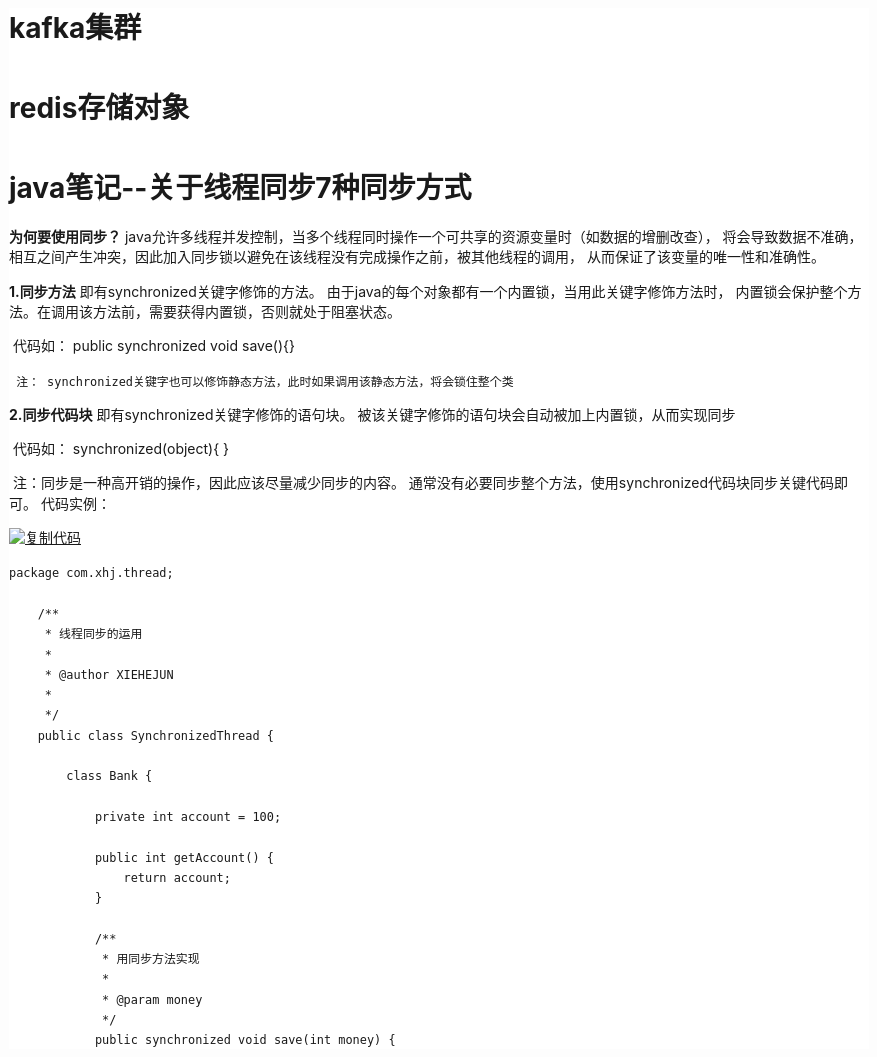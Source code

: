 

# kafka集群



# redis存储对象



# java笔记--关于线程同步7种同步方式

**为何要使用同步？**     java允许多线程并发控制，当多个线程同时操作一个可共享的资源变量时（如数据的增删改查）， 
    将会导致数据不准确，相互之间产生冲突，因此加入同步锁以避免在该线程没有完成操作之前，被其他线程的调用， 
    从而保证了该变量的唯一性和准确性。

 

**1.同步方法** 
    即有synchronized关键字修饰的方法。 
    由于java的每个对象都有一个内置锁，当用此关键字修饰方法时， 
    内置锁会保护整个方法。在调用该方法前，需要获得内置锁，否则就处于阻塞状态。

​    代码如： 
    public synchronized void save(){}

  ` 注： synchronized关键字也可以修饰静态方法，此时如果调用该静态方法，将会锁住整个类`

 

**2.同步代码块**     即有synchronized关键字修饰的语句块。 
    被该关键字修饰的语句块会自动被加上内置锁，从而实现同步

​    代码如： 
    synchronized(object){ 
    }

​    注：同步是一种高开销的操作，因此应该尽量减少同步的内容。 
    通常没有必要同步整个方法，使用synchronized代码块同步关键代码即可。 
    代码实例： 

[![复制代码](https://common.cnblogs.com/images/copycode.gif)](javascript:void(0);)

```
package com.xhj.thread;

    /**
     * 线程同步的运用
     * 
     * @author XIEHEJUN
     * 
     */
    public class SynchronizedThread {

        class Bank {

            private int account = 100;

            public int getAccount() {
                return account;
            }

            /**
             * 用同步方法实现
             * 
             * @param money
             */
            public synchronized void save(int money) {
```